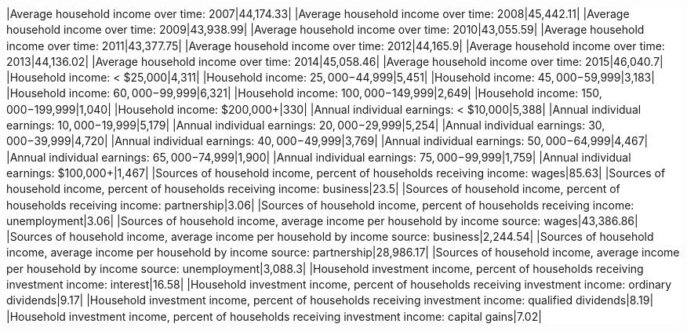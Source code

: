 |Average household income over time: 2007|44,174.33|
|Average household income over time: 2008|45,442.11|
|Average household income over time: 2009|43,938.99|
|Average household income over time: 2010|43,055.59|
|Average household income over time: 2011|43,377.75|
|Average household income over time: 2012|44,165.9|
|Average household income over time: 2013|44,136.02|
|Average household income over time: 2014|45,058.46|
|Average household income over time: 2015|46,040.7|
|Household income: < $25,000|4,311|
|Household income: $25,000-$44,999|5,451|
|Household income: $45,000-$59,999|3,183|
|Household income: $60,000-$99,999|6,321|
|Household income: $100,000-$149,999|2,649|
|Household income: $150,000-$199,999|1,040|
|Household income: $200,000+|330|
|Annual individual earnings: < $10,000|5,388|
|Annual individual earnings: $10,000-$19,999|5,179|
|Annual individual earnings: $20,000-$29,999|5,254|
|Annual individual earnings: $30,000-$39,999|4,720|
|Annual individual earnings: $40,000-$49,999|3,769|
|Annual individual earnings: $50,000-$64,999|4,467|
|Annual individual earnings: $65,000-$74,999|1,900|
|Annual individual earnings: $75,000-$99,999|1,759|
|Annual individual earnings: $100,000+|1,467|
|Sources of household income, percent of households receiving income: wages|85.63|
|Sources of household income, percent of households receiving income: business|23.5|
|Sources of household income, percent of households receiving income: partnership|3.06|
|Sources of household income, percent of households receiving income: unemployment|3.06|
|Sources of household income, average income per household by income source: wages|43,386.86|
|Sources of household income, average income per household by income source: business|2,244.54|
|Sources of household income, average income per household by income source: partnership|28,986.17|
|Sources of household income, average income per household by income source: unemployment|3,088.3|
|Household investment income, percent of households receiving investment income: interest|16.58|
|Household investment income, percent of households receiving investment income: ordinary dividends|9.17|
|Household investment income, percent of households receiving investment income: qualified dividends|8.19|
|Household investment income, percent of households receiving investment income: capital gains|7.02|